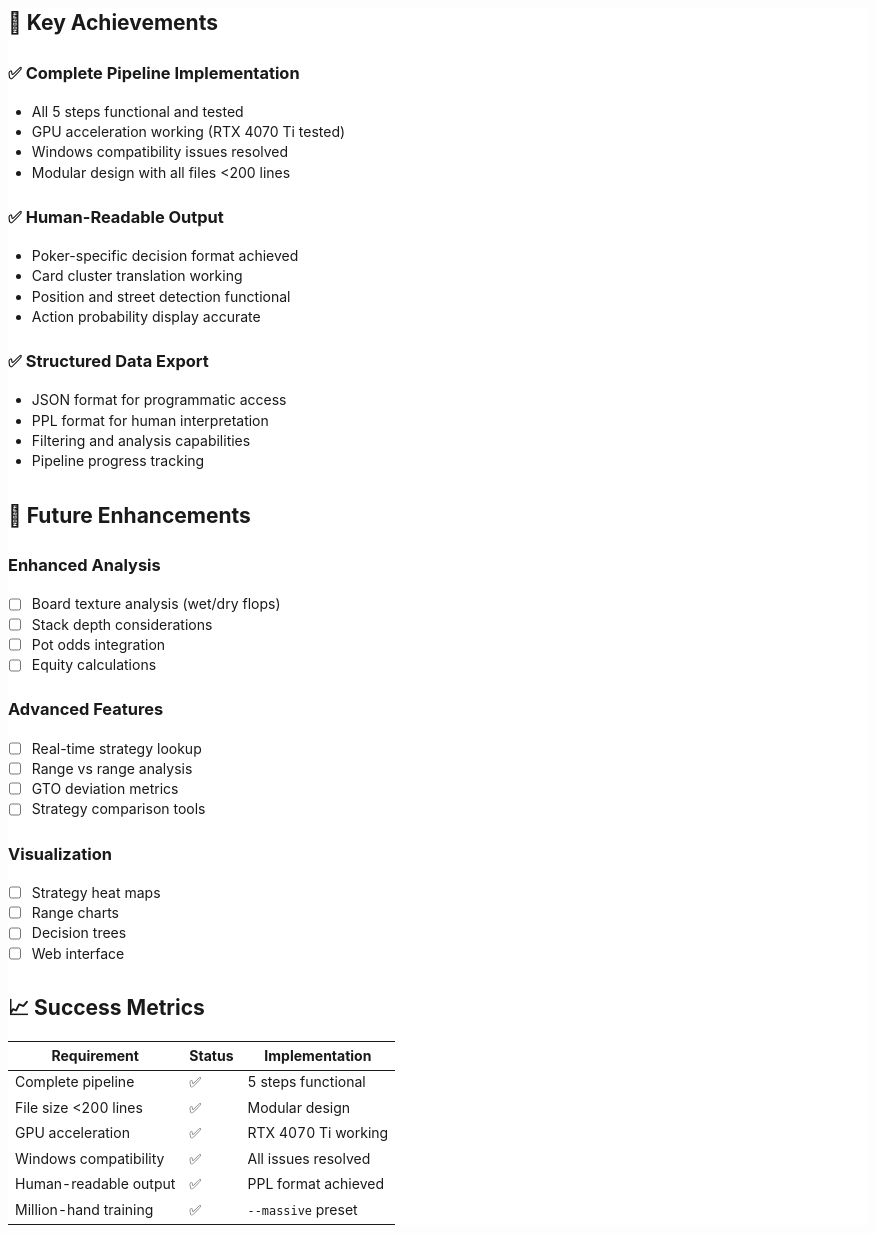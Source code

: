 ## 🎯 Key Achievements

### ✅ Complete Pipeline Implementation
- All 5 steps functional and tested
- GPU acceleration working (RTX 4070 Ti tested)
- Windows compatibility issues resolved
- Modular design with all files <200 lines

### ✅ Human-Readable Output
- Poker-specific decision format achieved
- Card cluster translation working
- Position and street detection functional
- Action probability display accurate

### ✅ Structured Data Export
- JSON format for programmatic access
- PPL format for human interpretation  
- Filtering and analysis capabilities
- Pipeline progress tracking

## 🔮 Future Enhancements

### Enhanced Analysis
- [ ] Board texture analysis (wet/dry flops)
- [ ] Stack depth considerations
- [ ] Pot odds integration
- [ ] Equity calculations

### Advanced Features
- [ ] Real-time strategy lookup
- [ ] Range vs range analysis
- [ ] GTO deviation metrics
- [ ] Strategy comparison tools

### Visualization
- [ ] Strategy heat maps
- [ ] Range charts
- [ ] Decision trees  
- [ ] Web interface

## 📈 Success Metrics

| Requirement | Status | Implementation |
|-------------|--------|----------------|
| Complete pipeline | ✅ | 5 steps functional |
| File size <200 lines | ✅ | Modular design |
| GPU acceleration | ✅ | RTX 4070 Ti working |
| Windows compatibility | ✅ | All issues resolved |
| Human-readable output | ✅ | PPL format achieved |
| Million-hand training | ✅ | `--massive` preset |
